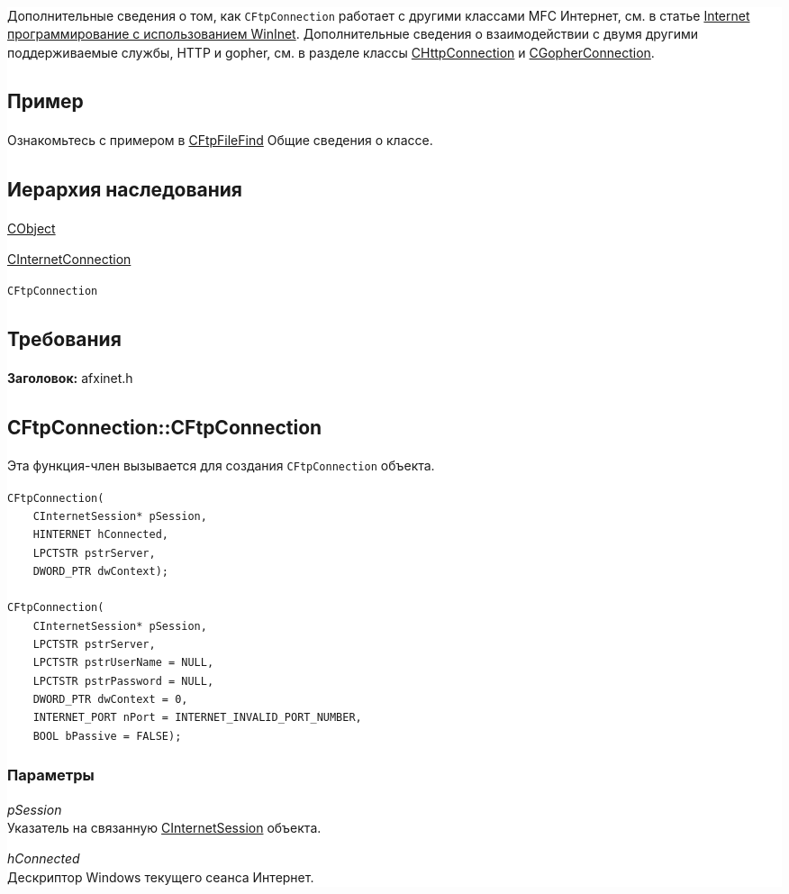 Дополнительные сведения о том, как `CFtpConnection` работает с другими классами MFC Интернет, см. в статье [Internet программирование с использованием WinInet](../../mfc/win32-internet-extensions-wininet.md). Дополнительные сведения о взаимодействии с двумя другими поддерживаемые службы, HTTP и gopher, см. в разделе классы [CHttpConnection](../../mfc/reference/chttpconnection-class.md) и [CGopherConnection](../../mfc/reference/cgopherconnection-class.md).

## <a name="example"></a>Пример

  Ознакомьтесь с примером в [CFtpFileFind](../../mfc/reference/cftpfilefind-class.md) Общие сведения о классе.

## <a name="inheritance-hierarchy"></a>Иерархия наследования

[CObject](../../mfc/reference/cobject-class.md)

[CInternetConnection](../../mfc/reference/cinternetconnection-class.md)

`CFtpConnection`

## <a name="requirements"></a>Требования

**Заголовок:** afxinet.h

##  <a name="cftpconnection"></a>  CFtpConnection::CFtpConnection

Эта функция-член вызывается для создания `CFtpConnection` объекта.

```
CFtpConnection(
    CInternetSession* pSession,
    HINTERNET hConnected,
    LPCTSTR pstrServer,
    DWORD_PTR dwContext);

CFtpConnection(
    CInternetSession* pSession,
    LPCTSTR pstrServer,
    LPCTSTR pstrUserName = NULL,
    LPCTSTR pstrPassword = NULL,
    DWORD_PTR dwContext = 0,
    INTERNET_PORT nPort = INTERNET_INVALID_PORT_NUMBER,
    BOOL bPassive = FALSE);
```

### <a name="parameters"></a>Параметры

*pSession*<br/>
Указатель на связанную [CInternetSession](../../mfc/reference/cinternetsession-class.md) объекта.

*hConnected*<br/>
Дескриптор Windows текущего сеанса Интернет.
